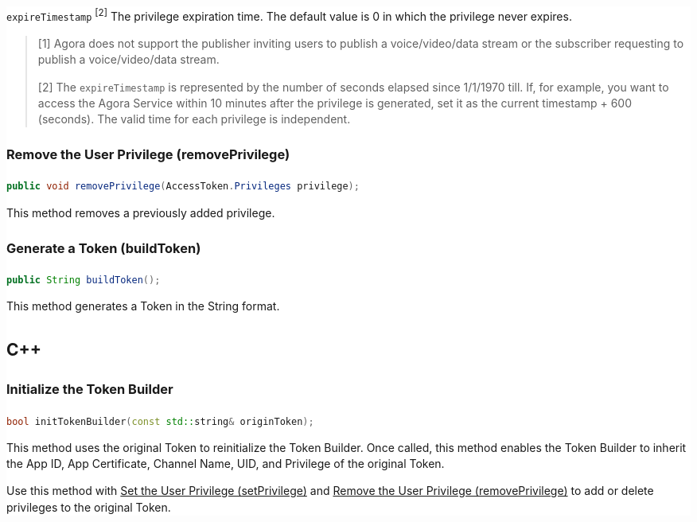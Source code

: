 </ul>
</li>
</ul>
</td>
</tr>
<tr><td><code>expireTimestamp</code> <sup>[2]</sup></td>
<td>The privilege expiration time. The default value is 0 in which the privilege never expires.</td>
</tr>
</tbody>
</table>



> [1] Agora does not support the publisher inviting users to publish a voice/video/data stream or the subscriber requesting to publish a voice/video/data stream.
>
> [2] The `expireTimestamp` is represented by the number of seconds elapsed since 1/1/1970 till. If, for example, you want to access the Agora Service within 10 minutes after the privilege is generated, set it as the current timestamp + 600 \(seconds\). The valid time for each privilege is independent.

<a name = "removePrivilegeJava"></a>

### Remove the User Privilege \(removePrivilege\)

```java
public void removePrivilege(AccessToken.Privileges privilege);
```

This method removes a previously added privilege.

### Generate a Token \(buildToken\)

```java
public String buildToken();
```

This method generates a Token in the String format.

## C++

### Initialize the Token Builder

```c++
bool initTokenBuilder(const std::string& originToken);
```

This method uses the original Token to reinitialize the Token Builder. Once called, this method enables the Token Builder to inherit the App ID, App Certificate, Channel Name, UID, and Privilege of the original Token.

Use this method with [Set the User Privilege \(setPrivilege\)](#setPrivilegeCpp) and [Remove the User Privilege \(removePrivilege\)](#removePrivilegeCpp) to add or delete privileges to the original Token.
